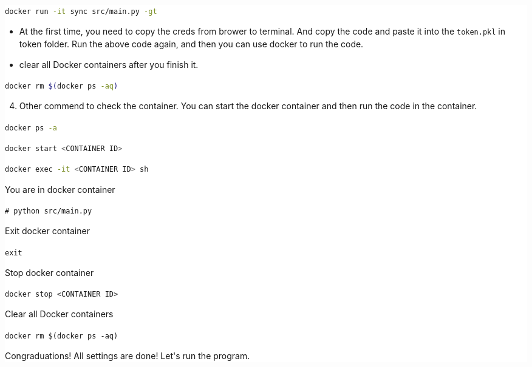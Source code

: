   ```bash
  docker run -it sync src/main.py -gt
  ```

  - At the first time, you need to copy the creds from brower to terminal. And copy the code and paste it into the `token.pkl` in token folder. Run the above code again, and then you can use docker to run the code.

  - clear all Docker containers after you finish it.

  ```bash
  docker rm $(docker ps -aq)
  ```

  4. Other commend to check the container. You can start the docker container and then run the code in the container.

  ```bash
  docker ps -a
  ```

  ```bash
  docker start <CONTAINER ID>
  ```

  ```bash
  docker exec -it <CONTAINER ID> sh
  ```

  You are in docker container

  ```docker
  # python src/main.py
  ```

  Exit docker container

  ```docker
  exit
  ```

  Stop docker container

  ```docker
  docker stop <CONTAINER ID>
  ```

  Clear all Docker containers

  ```docker
  docker rm $(docker ps -aq)
  ```

Congraduations! All settings are done! Let's run the program.
